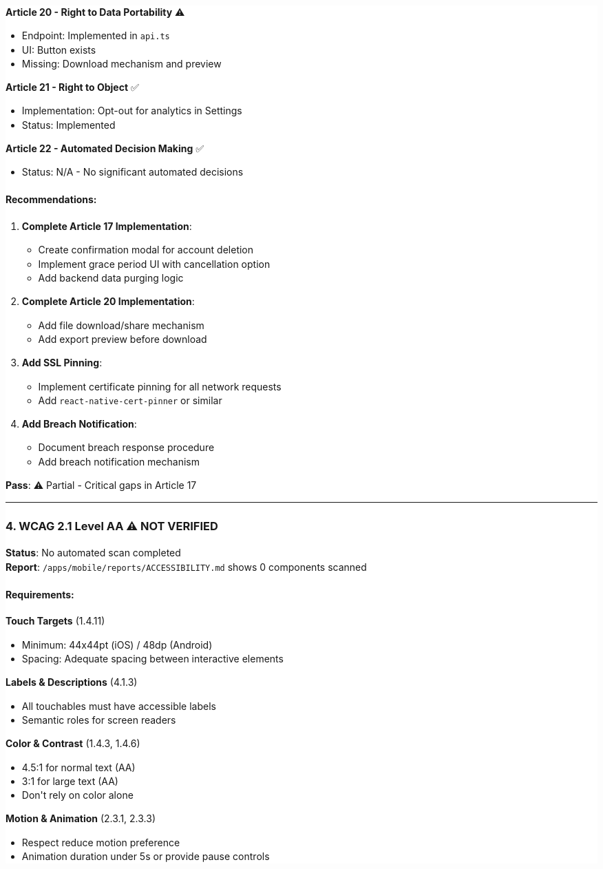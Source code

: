 **Article 20 - Right to Data Portability** ⚠️
- Endpoint: Implemented in `api.ts`
- UI: Button exists
- Missing: Download mechanism and preview

**Article 21 - Right to Object** ✅
- Implementation: Opt-out for analytics in Settings
- Status: Implemented

**Article 22 - Automated Decision Making** ✅
- Status: N/A - No significant automated decisions

#### Recommendations:

1. **Complete Article 17 Implementation**:
   - Create confirmation modal for account deletion
   - Implement grace period UI with cancellation option
   - Add backend data purging logic

2. **Complete Article 20 Implementation**:
   - Add file download/share mechanism
   - Add export preview before download

3. **Add SSL Pinning**:
   - Implement certificate pinning for all network requests
   - Add `react-native-cert-pinner` or similar

4. **Add Breach Notification**:
   - Document breach response procedure
   - Add breach notification mechanism

**Pass**: ⚠️ Partial - Critical gaps in Article 17

---

### 4. WCAG 2.1 Level AA ⚠️ **NOT VERIFIED**

**Status**: No automated scan completed  
**Report**: `/apps/mobile/reports/ACCESSIBILITY.md` shows 0 components scanned

#### Requirements:

**Touch Targets** (1.4.11)
- Minimum: 44x44pt (iOS) / 48dp (Android)
- Spacing: Adequate spacing between interactive elements

**Labels & Descriptions** (4.1.3)
- All touchables must have accessible labels
- Semantic roles for screen readers

**Color & Contrast** (1.4.3, 1.4.6)
- 4.5:1 for normal text (AA)
- 3:1 for large text (AA)
- Don't rely on color alone

**Motion & Animation** (2.3.1, 2.3.3)
- Respect reduce motion preference
- Animation duration under 5s or provide pause controls
